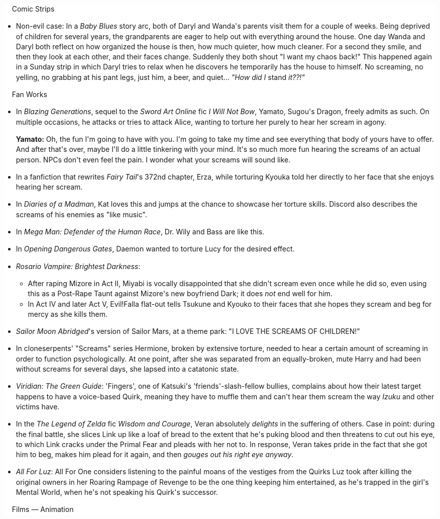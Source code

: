     Comic Strips 

-   Non-evil case: In a _Baby Blues_ story arc, both of Daryl and Wanda's parents visit them for a couple of weeks. Being deprived of children for several years, the grandparents are eager to help out with everything around the house. One day Wanda and Daryl both reflect on how organized the house is then, how much quieter, how much cleaner. For a second they smile, and then they look at each other, and their faces change. Suddenly they both shout "I want my chaos back!" This happened again in a Sunday strip in which Daryl tries to relax when he discovers he temporarily has the house to himself. No screaming, no yelling, no grabbing at his pant legs, just him, a beer, and quiet... _"How did I_ stand _it??!"_

    Fan Works 

-   In _Blazing Generations_, sequel to the _Sword Art Online_ fic _I Will Not Bow_, Yamato, Sugou's Dragon, freely admits as such. On multiple occasions, he attacks or tries to attack Alice, wanting to torture her purely to hear her scream in agony.
    
    **Yamato:** Oh, the fun I'm going to have with you. I'm going to take my time and see everything that body of yours have to offer. And after that's over, maybe I'll do a little tinkering with your mind. It's so much more fun hearing the screams of an actual person. NPCs don't even feel the pain. I wonder what your screams will sound like.
    
-   In a fanfiction that rewrites _Fairy Tail_'s 372nd chapter, Erza, while torturing Kyouka told her directly to her face that she enjoys hearing her scream.
-   In _Diaries of a Madman_, Kat loves this and jumps at the chance to showcase her torture skills. Discord also describes the screams of his enemies as "like music".
-   In _Mega Man: Defender of the Human Race_, Dr. Wily and Bass are like this.
-   In _Opening Dangerous Gates_, Daemon wanted to torture Lucy for the desired effect.
-   _Rosario Vampire: Brightest Darkness_:
    -   After raping Mizore in Act II, Miyabi is vocally disappointed that she didn't scream even once while he did so, even using this as a Post-Rape Taunt against Mizore's new boyfriend Dark; it does _not_ end well for him.
    -   In Act IV and later Act V, Evil!Falla flat-out tells Tsukune and Kyouko to their faces that she hopes they scream and beg for mercy as she kills them.
-   _Sailor Moon Abridged_'s version of Sailor Mars, at a theme park: "I LOVE THE SCREAMS OF CHILDREN!"
-   In cloneserpents' "Screams" series Hermione, broken by extensive torture, needed to hear a certain amount of screaming in order to function psychologically. At one point, after she was separated from an equally-broken, mute Harry and had been without screams for several days, she lapsed into a catatonic state.
-   _Viridian: The Green Guide_: 'Fingers', one of Katsuki's 'friends'-slash-fellow bullies, complains about how their latest target happens to have a voice-based Quirk, meaning they have to muffle them and can't hear them scream the way _Izuku_ and other victims have.
-   In the _The Legend of Zelda_ fic _Wisdom and Courage_, Veran absolutely _delights_ in the suffering of others. Case in point: during the final battle, she slices Link up like a loaf of bread to the extent that he's puking blood and then threatens to cut out his eye, to which Link cracks under the Primal Fear and pleads with her not to. In response, Veran takes pride in the fact that she got him to beg, makes him plead for it again, and then _gouges out his right eye anyway_.
-   _All For Luz_: All For One considers listening to the painful moans of the vestiges from the Quirks Luz took after killing the original owners in her Roaring Rampage of Revenge to be the one thing keeping him entertained, as he's trapped in the girl's Mental World, when he's not speaking his Quirk's successor.

    Films — Animation 

